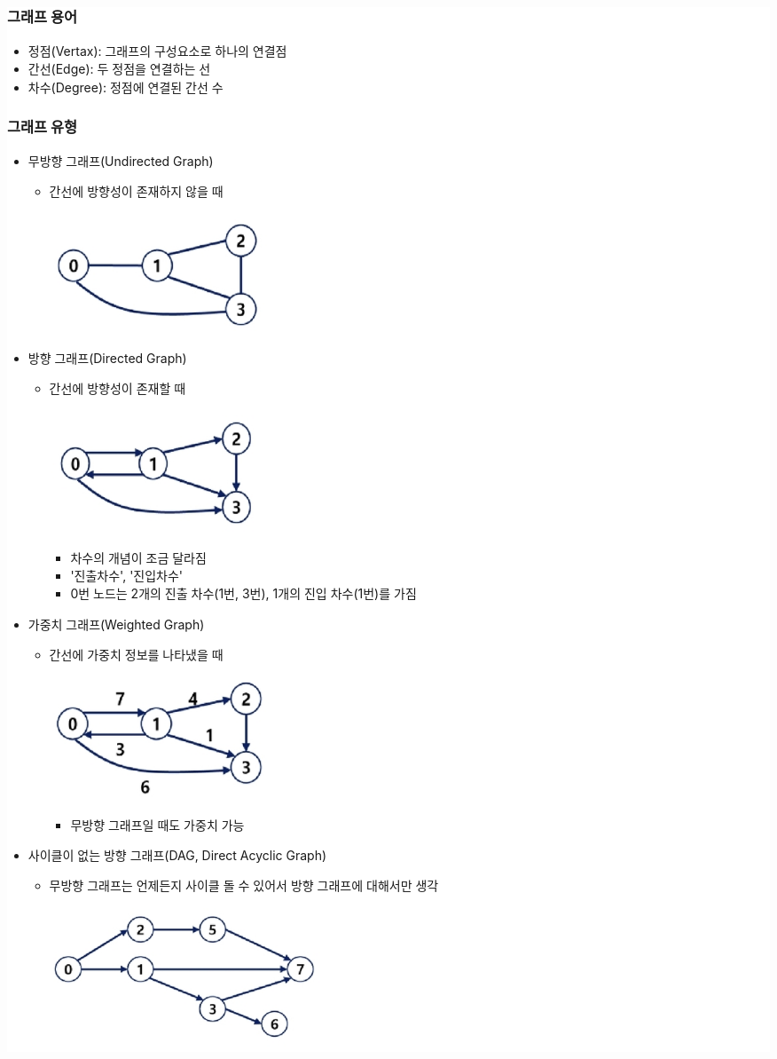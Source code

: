 ### 그래프 용어
- 정점(Vertax): 그래프의 구성요소로 하나의 연결점
- 간선(Edge): 두 정점을 연결하는 선
- 차수(Degree): 정점에 연결된 간선 수

### 그래프 유형
- 무방향 그래프(Undirected Graph)
    - 간선에 방향성이 존재하지 않을 때

        ![무방향그래프](무방향그래프.png)

- 방향 그래프(Directed Graph)
    - 간선에 방향성이 존재할 때

        ![방향그래프](방향그래프.png)
        - 차수의 개념이 조금 달라짐
        - '진출차수', '진입차수'
        - 0번 노드는 2개의 진출 차수(1번, 3번), 1개의 진입 차수(1번)를 가짐

- 가중치 그래프(Weighted Graph)
    - 간선에 가중치 정보를 나타냈을 때

        ![가중치그래프](가중치그래프.png)
        - 무방향 그래프일 때도 가중치 가능

- 사이클이 없는 방향 그래프(DAG, Direct Acyclic Graph)
    - 무방향 그래프는 언제든지 사이클 돌 수 있어서 방향 그래프에 대해서만 생각

        ![사이클이 없는 방향그래프](사이클이없는방향그래프.png)
